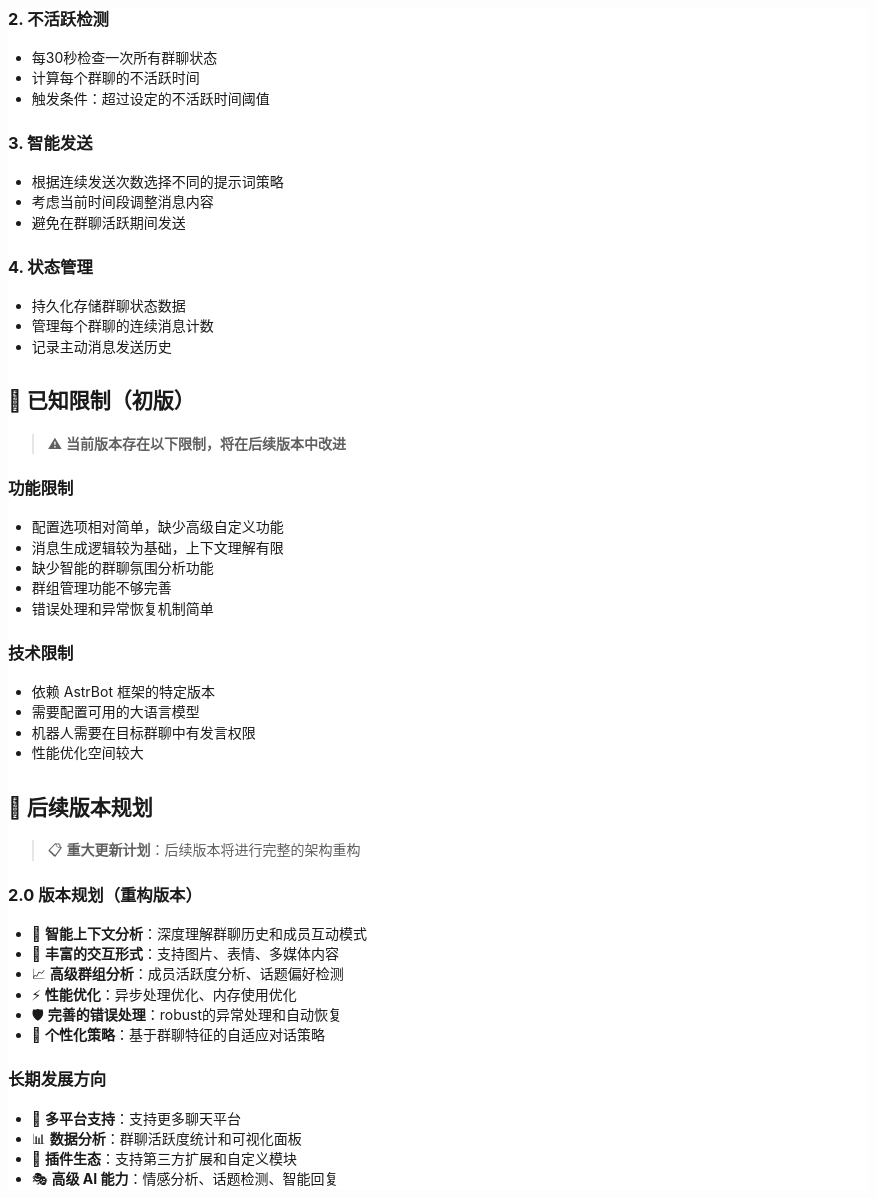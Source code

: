 ### 2. 不活跃检测
- 每30秒检查一次所有群聊状态
- 计算每个群聊的不活跃时间
- 触发条件：超过设定的不活跃时间阈值

### 3. 智能发送
- 根据连续发送次数选择不同的提示词策略
- 考虑当前时间段调整消息内容
- 避免在群聊活跃期间发送

### 4. 状态管理
- 持久化存储群聊状态数据
- 管理每个群聊的连续消息计数
- 记录主动消息发送历史

## 🚧 已知限制（初版）

> ⚠️ **当前版本存在以下限制，将在后续版本中改进**

### 功能限制
- 配置选项相对简单，缺少高级自定义功能
- 消息生成逻辑较为基础，上下文理解有限
- 缺少智能的群聊氛围分析功能
- 群组管理功能不够完善
- 错误处理和异常恢复机制简单

### 技术限制
- 依赖 AstrBot 框架的特定版本
- 需要配置可用的大语言模型
- 机器人需要在目标群聊中有发言权限
- 性能优化空间较大

## 🔮 后续版本规划

> 📋 **重大更新计划**：后续版本将进行完整的架构重构

### 2.0 版本规划（重构版本）
- 🧠 **智能上下文分析**：深度理解群聊历史和成员互动模式
- 🎨 **丰富的交互形式**：支持图片、表情、多媒体内容
- 📈 **高级群组分析**：成员活跃度分析、话题偏好检测
- ⚡ **性能优化**：异步处理优化、内存使用优化
- 🛡️ **完善的错误处理**：robust的异常处理和自动恢复
- 🎯 **个性化策略**：基于群聊特征的自适应对话策略

### 长期发展方向
- 🤖 **多平台支持**：支持更多聊天平台
- 📊 **数据分析**：群聊活跃度统计和可视化面板
- 🔌 **插件生态**：支持第三方扩展和自定义模块
- 🎭 **高级 AI 能力**：情感分析、话题检测、智能回复
